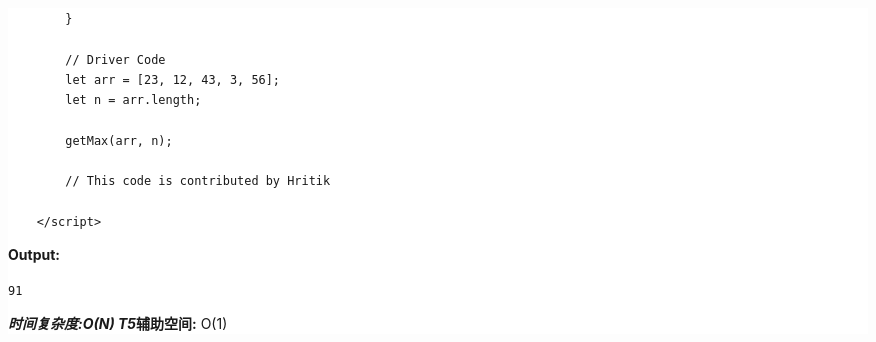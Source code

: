 ```
        }

        // Driver Code
        let arr = [23, 12, 43, 3, 56];
        let n = arr.length;

        getMax(arr, n);

        // This code is contributed by Hritik

    </script>
```

**Output:** 

```
91
```

***时间复杂度:**O(N)*
T5**辅助空间:** O(1)
